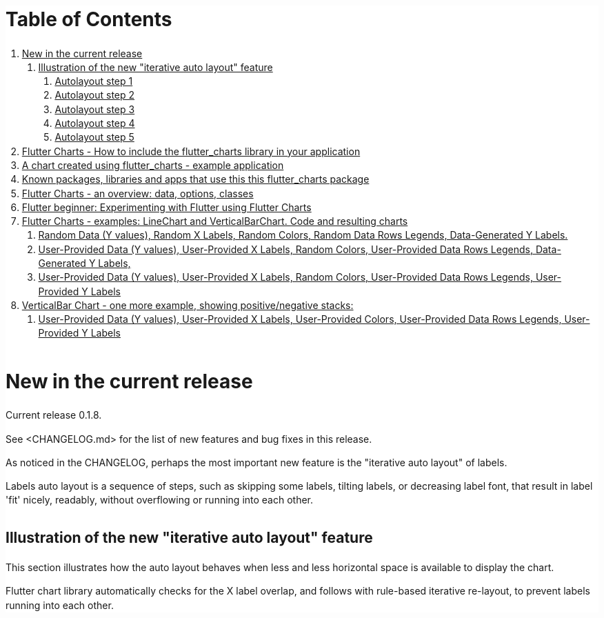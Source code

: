 
# Table of Contents

1.  [New in the current release](#orgc6bc82e)
    1.  [Illustration of the new "iterative auto layout" feature](#org5844188)
        1.  [Autolayout step 1](#org908eb52)
        2.  [Autolayout step 2](#org42945b0)
        3.  [Autolayout step 3](#org646dcfb)
        4.  [Autolayout step 4](#orge2115cf)
        5.  [Autolayout step 5](#org283a53c)
2.  [Flutter Charts - How to include the flutter\_charts library in your application](#org498c1ac)
3.  [A chart created using flutter\_charts - example application](#orgbf1b0ea)
4.  [Known packages, libraries and apps that use this this flutter\_charts package](#org7ca7238)
5.  [Flutter Charts - an overview: data, options, classes](#orgea29e4e)
6.  [Flutter beginner: Experimenting with Flutter using Flutter Charts](#org1378383)
7.  [Flutter Charts - examples: LineChart and VerticalBarChart. Code and resulting charts](#org820bfaf)
    1.  [Random Data (Y values), Random X Labels, Random Colors, Random Data Rows Legends, Data-Generated Y Labels.](#org8d7944a)
    2.  [User-Provided Data (Y values), User-Provided X Labels, Random Colors, User-Provided Data Rows Legends, Data-Generated Y Labels,](#orgab9b637)
    3.  [User-Provided Data (Y values), User-Provided X Labels, Random Colors, User-Provided Data Rows Legends, User-Provided Y Labels](#orgc5d954a)
8.  [VerticalBar Chart - one more example, showing positive/negative stacks:](#org31ee3ac)
    1.  [User-Provided Data (Y values), User-Provided X Labels, User-Provided Colors, User-Provided Data Rows Legends, User-Provided Y Labels](#org5aac946)



<a id="orgc6bc82e"></a>

# New in the current release

Current release 0.1.8.

See <CHANGELOG.md> for the list of new features and bug fixes in this release.

As noticed in the CHANGELOG, perhaps the most important new feature is the "iterative auto layout" of labels. 

Labels auto layout is a sequence of steps, such as skipping some labels, tilting labels, or decreasing label font, that result in label 'fit' nicely, readably, without overflowing or running into each other.


<a id="org5844188"></a>

## Illustration of the new "iterative auto layout" feature

This section illustrates how the auto layout behaves when less and less horizontal space is available to display the chart. 

Flutter chart library automatically checks for the X label overlap, and follows with rule-based iterative re-layout, to prevent labels running into each other.
